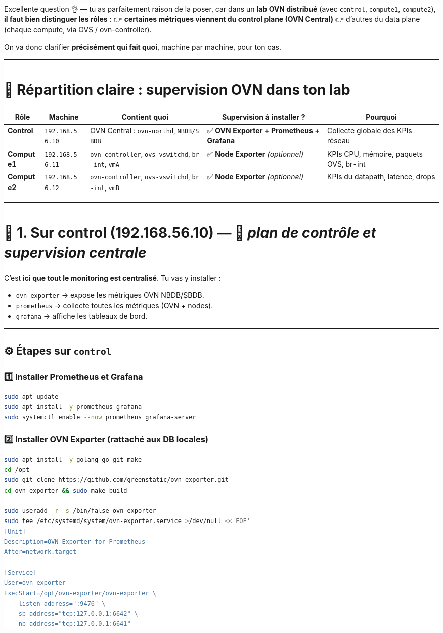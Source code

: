 Excellente question 👌 — tu as parfaitement raison de la poser, car dans un **lab OVN distribué** (avec `control`, `compute1`, `compute2`), **il faut bien distinguer les rôles** :
👉 **certaines métriques viennent du control plane (OVN Central)**
👉 d’autres du data plane (chaque compute, via OVS / ovn-controller).

On va donc clarifier **précisément qui fait quoi**, machine par machine, pour ton cas.

---

# 🧭 **Répartition claire : supervision OVN dans ton lab**

| Rôle         | Machine         | Contient quoi                                     | Supervision à installer ?                 | Pourquoi                               |
| ------------ | --------------- | ------------------------------------------------- | ----------------------------------------- | -------------------------------------- |
| **Control**  | `192.168.56.10` | OVN Central : `ovn-northd`, `NBDB/SBDB`           | ✅ **OVN Exporter + Prometheus + Grafana** | Collecte globale des KPIs réseau       |
| **Compute1** | `192.168.56.11` | `ovn-controller`, `ovs-vswitchd`, `br-int`, `vmA` | ✅ **Node Exporter** *(optionnel)*         | KPIs CPU, mémoire, paquets OVS, br-int |
| **Compute2** | `192.168.56.12` | `ovn-controller`, `ovs-vswitchd`, `br-int`, `vmB` | ✅ **Node Exporter** *(optionnel)*         | KPIs du datapath, latence, drops       |

---

# 🧱 1. Sur **control (192.168.56.10)** — 🧠 *plan de contrôle et supervision centrale*

C’est **ici que tout le monitoring est centralisé**.
Tu vas y installer :

* `ovn-exporter` → expose les métriques OVN NBDB/SBDB.
* `prometheus` → collecte toutes les métriques (OVN + nodes).
* `grafana` → affiche les tableaux de bord.

---

## ⚙️ Étapes sur `control`

### 1️⃣ Installer Prometheus et Grafana

```bash
sudo apt update
sudo apt install -y prometheus grafana
sudo systemctl enable --now prometheus grafana-server
```

### 2️⃣ Installer OVN Exporter (rattaché aux DB locales)

```bash
sudo apt install -y golang-go git make
cd /opt
sudo git clone https://github.com/greenstatic/ovn-exporter.git
cd ovn-exporter && sudo make build

sudo useradd -r -s /bin/false ovn-exporter
sudo tee /etc/systemd/system/ovn-exporter.service >/dev/null <<'EOF'
[Unit]
Description=OVN Exporter for Prometheus
After=network.target

[Service]
User=ovn-exporter
ExecStart=/opt/ovn-exporter/ovn-exporter \
  --listen-address=":9476" \
  --sb-address="tcp:127.0.0.1:6642" \
  --nb-address="tcp:127.0.0.1:6641"

```